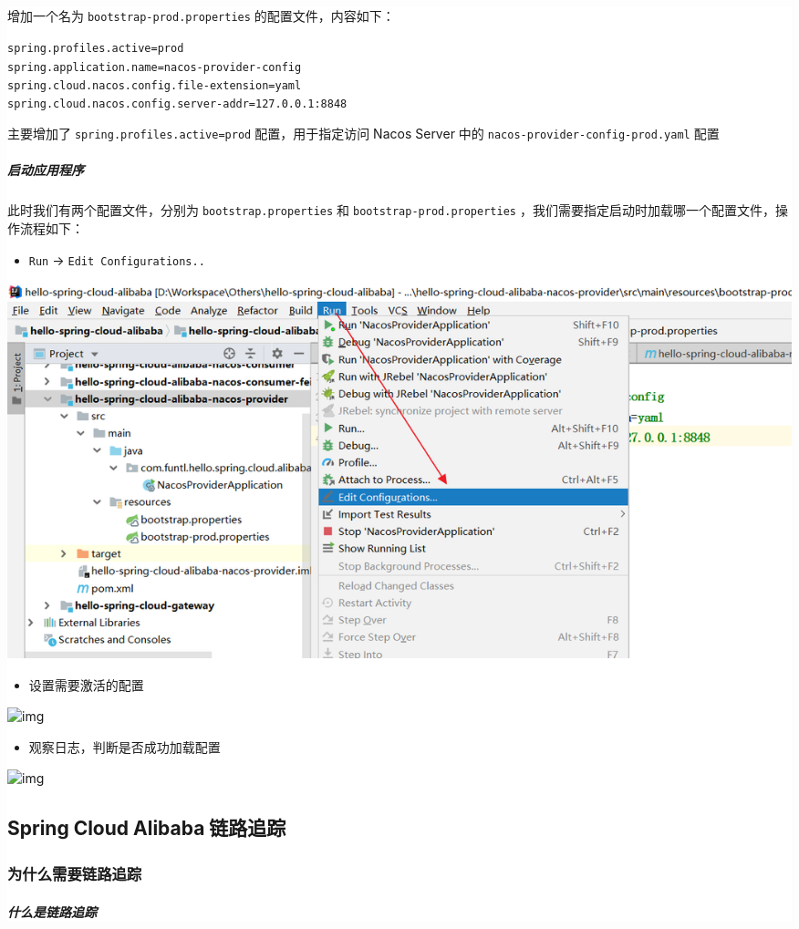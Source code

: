 增加一个名为 `bootstrap-prod.properties` 的配置文件，内容如下：

```properties
spring.profiles.active=prod
spring.application.name=nacos-provider-config
spring.cloud.nacos.config.file-extension=yaml
spring.cloud.nacos.config.server-addr=127.0.0.1:8848
```

主要增加了 `spring.profiles.active=prod` 配置，用于指定访问 Nacos Server 中的 `nacos-provider-config-prod.yaml` 配置

##### 启动应用程序

此时我们有两个配置文件，分别为 `bootstrap.properties` 和 `bootstrap-prod.properties` ，我们需要指定启动时加载哪一个配置文件，操作流程如下：

- `Run` -> `Edit Configurations..`

![img](assets/Lusifer_20190111043201.png)

- 设置需要激活的配置

![img](https://www.funtl.com/assets1/Lusifer_20190111043322.png)

- 观察日志，判断是否成功加载配置

![img](https://www.funtl.com/assets1/Lusifer_20190111043538.png)

## Spring Cloud Alibaba 链路追踪

### 为什么需要链路追踪

##### 什么是链路追踪

